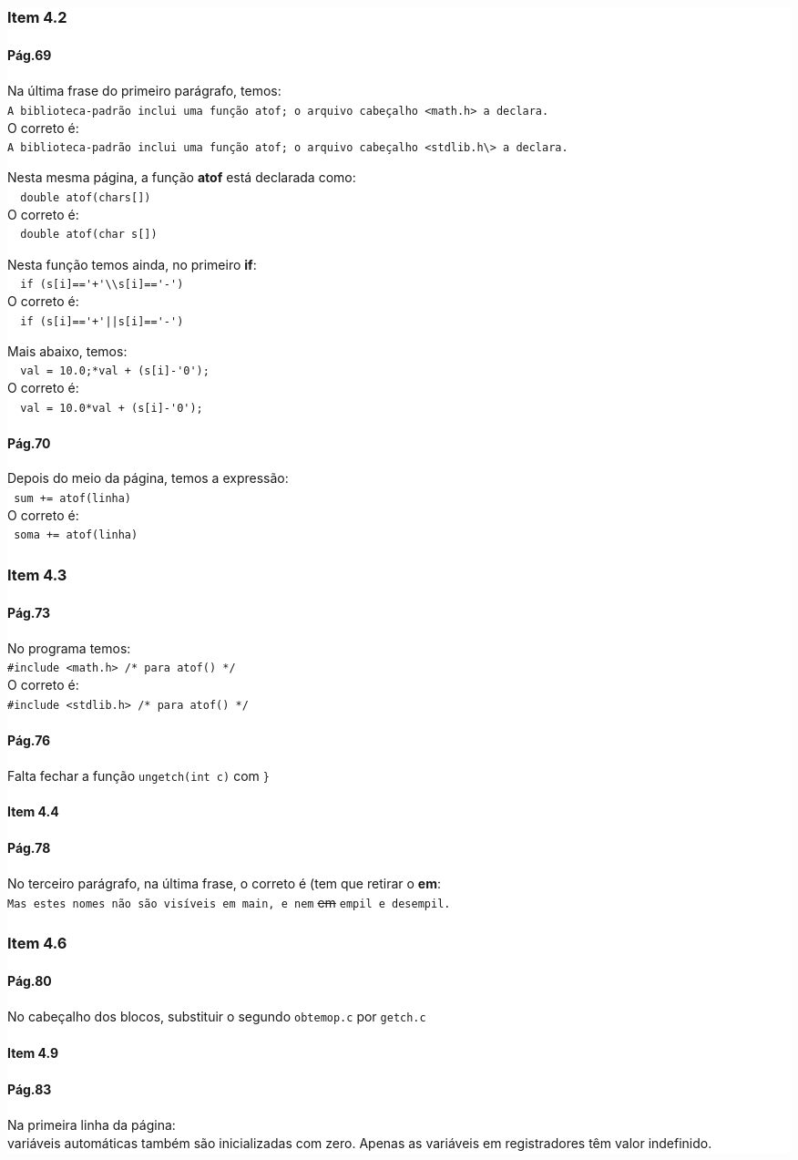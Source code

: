 ### Item 4.2
#### Pág.69
Na última frase do primeiro parágrafo,
temos:\
`A biblioteca-padrão inclui uma função atof; o arquivo cabeçalho <math.h> a declara.`\
O correto é:\
`A biblioteca-padrão inclui uma função atof; o arquivo cabeçalho <stdlib.h\> a declara.`

Nesta mesma página, a função __atof__ está declarada como:\
`  double atof(chars[])`\
O correto é:\
`  double atof(char s[])`

Nesta função temos ainda, no primeiro __if__:\
`  if (s[i]=='+'\\s[i]=='-')`\
O correto é:\
`  if (s[i]=='+'||s[i]=='-')`

Mais abaixo, temos:\
`  val = 10.0;*val + (s[i]-'0');`\
O correto é:\
`  val = 10.0*val + (s[i]-'0');`

#### Pág.70
Depois do meio da página, temos a expressão:\
` sum += atof(linha)`\
O correto é:\
` soma += atof(linha)`

### Item 4.3
#### Pág.73
No programa temos:\
`#include <math.h> /* para atof() */`\
O correto é:\
`#include <stdlib.h> /* para atof() */`

#### Pág.76
Falta fechar a função `ungetch(int c)` com `}`

#### Item 4.4
#### Pág.78
No terceiro parágrafo, na última frase, o correto é (tem que retirar o **em**:\
`Mas estes nomes não são visíveis em main, e nem` ~~em~~ `empil e desempil.`

### Item 4.6
#### Pág.80
No cabeçalho dos blocos, substituir o
segundo `obtemop.c` por `getch.c`

#### Item 4.9
#### Pág.83
Na primeira linha da página:\
 variáveis automáticas também são inicializadas com zero. Apenas as variáveis em
registradores têm valor indefinido.
